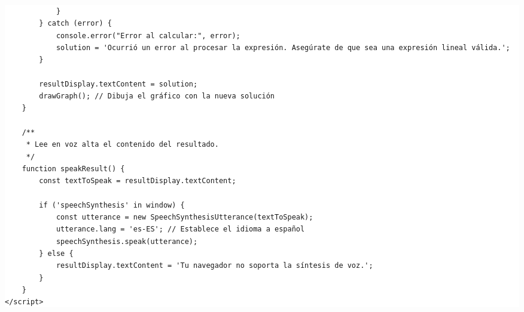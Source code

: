                 }
            } catch (error) {
                console.error("Error al calcular:", error);
                solution = 'Ocurrió un error al procesar la expresión. Asegúrate de que sea una expresión lineal válida.';
            }

            resultDisplay.textContent = solution;
            drawGraph(); // Dibuja el gráfico con la nueva solución
        }

        /**
         * Lee en voz alta el contenido del resultado.
         */
        function speakResult() {
            const textToSpeak = resultDisplay.textContent;

            if ('speechSynthesis' in window) {
                const utterance = new SpeechSynthesisUtterance(textToSpeak);
                utterance.lang = 'es-ES'; // Establece el idioma a español
                speechSynthesis.speak(utterance);
            } else {
                resultDisplay.textContent = 'Tu navegador no soporta la síntesis de voz.';
            }
        }
    </script>
</body>
</html>
